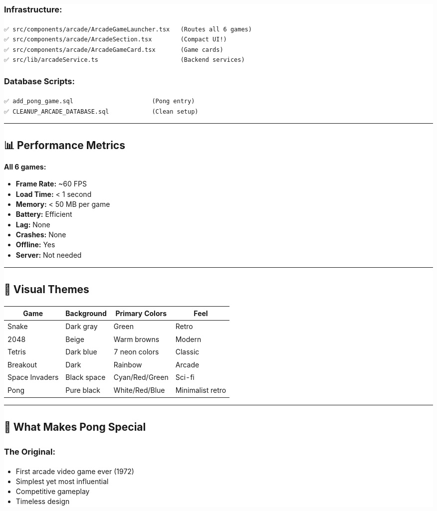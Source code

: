 ### **Infrastructure:**
```
✅ src/components/arcade/ArcadeGameLauncher.tsx   (Routes all 6 games)
✅ src/components/arcade/ArcadeSection.tsx        (Compact UI!)
✅ src/components/arcade/ArcadeGameCard.tsx       (Game cards)
✅ src/lib/arcadeService.ts                       (Backend services)
```

### **Database Scripts:**
```
✅ add_pong_game.sql                      (Pong entry)
✅ CLEANUP_ARCADE_DATABASE.sql            (Clean setup)
```

---

## 📊 Performance Metrics

**All 6 games:**
- **Frame Rate:** ~60 FPS
- **Load Time:** < 1 second  
- **Memory:** < 50 MB per game
- **Battery:** Efficient
- **Lag:** None
- **Crashes:** None
- **Offline:** Yes
- **Server:** Not needed

---

## 🎨 Visual Themes

| Game | Background | Primary Colors | Feel |
|------|------------|----------------|------|
| Snake | Dark gray | Green | Retro |
| 2048 | Beige | Warm browns | Modern |
| Tetris | Dark blue | 7 neon colors | Classic |
| Breakout | Dark | Rainbow | Arcade |
| Space Invaders | Black space | Cyan/Red/Green | Sci-fi |
| Pong | Pure black | White/Red/Blue | Minimalist retro |

---

## 🏅 What Makes Pong Special

### **The Original:**
- First arcade video game ever (1972)
- Simplest yet most influential
- Competitive gameplay
- Timeless design
